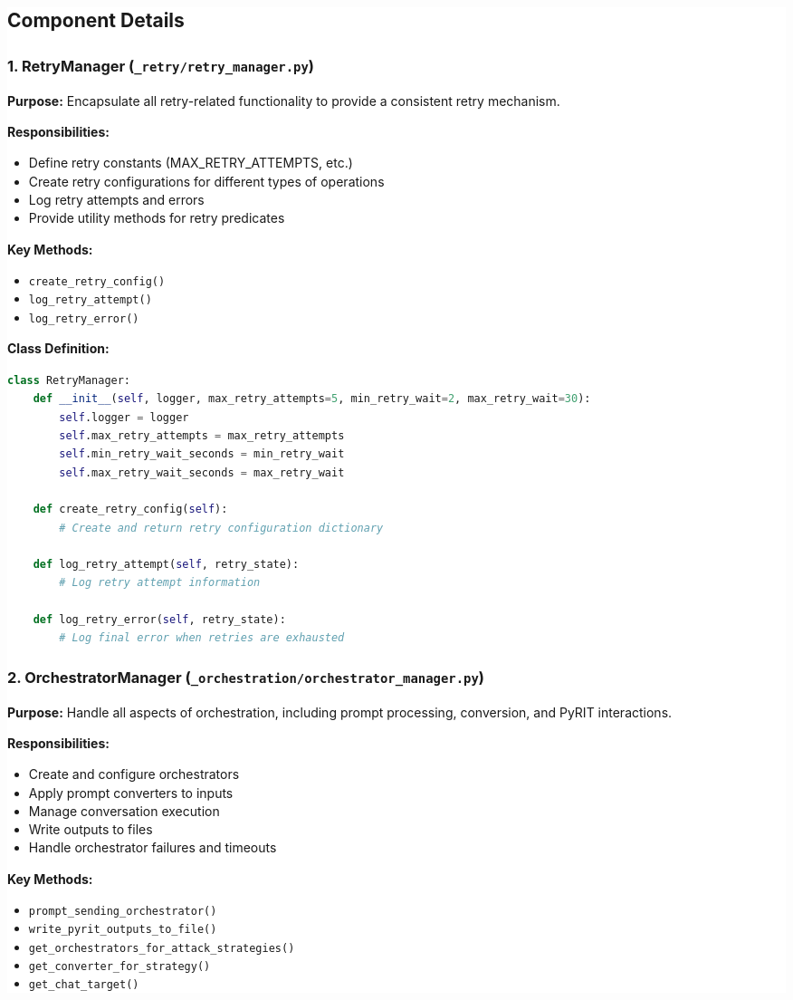 ## Component Details

### 1. RetryManager (`_retry/retry_manager.py`)

**Purpose:** Encapsulate all retry-related functionality to provide a consistent retry mechanism.

**Responsibilities:**
- Define retry constants (MAX_RETRY_ATTEMPTS, etc.)
- Create retry configurations for different types of operations
- Log retry attempts and errors
- Provide utility methods for retry predicates

**Key Methods:**
- `create_retry_config()`
- `log_retry_attempt()`
- `log_retry_error()`

**Class Definition:**
```python
class RetryManager:
    def __init__(self, logger, max_retry_attempts=5, min_retry_wait=2, max_retry_wait=30):
        self.logger = logger
        self.max_retry_attempts = max_retry_attempts
        self.min_retry_wait_seconds = min_retry_wait
        self.max_retry_wait_seconds = max_retry_wait

    def create_retry_config(self):
        # Create and return retry configuration dictionary

    def log_retry_attempt(self, retry_state):
        # Log retry attempt information

    def log_retry_error(self, retry_state):
        # Log final error when retries are exhausted
```

### 2. OrchestratorManager (`_orchestration/orchestrator_manager.py`)

**Purpose:** Handle all aspects of orchestration, including prompt processing, conversion, and PyRIT interactions.

**Responsibilities:**
- Create and configure orchestrators
- Apply prompt converters to inputs
- Manage conversation execution
- Write outputs to files
- Handle orchestrator failures and timeouts

**Key Methods:**
- `prompt_sending_orchestrator()`
- `write_pyrit_outputs_to_file()`
- `get_orchestrators_for_attack_strategies()`
- `get_converter_for_strategy()`
- `get_chat_target()`

